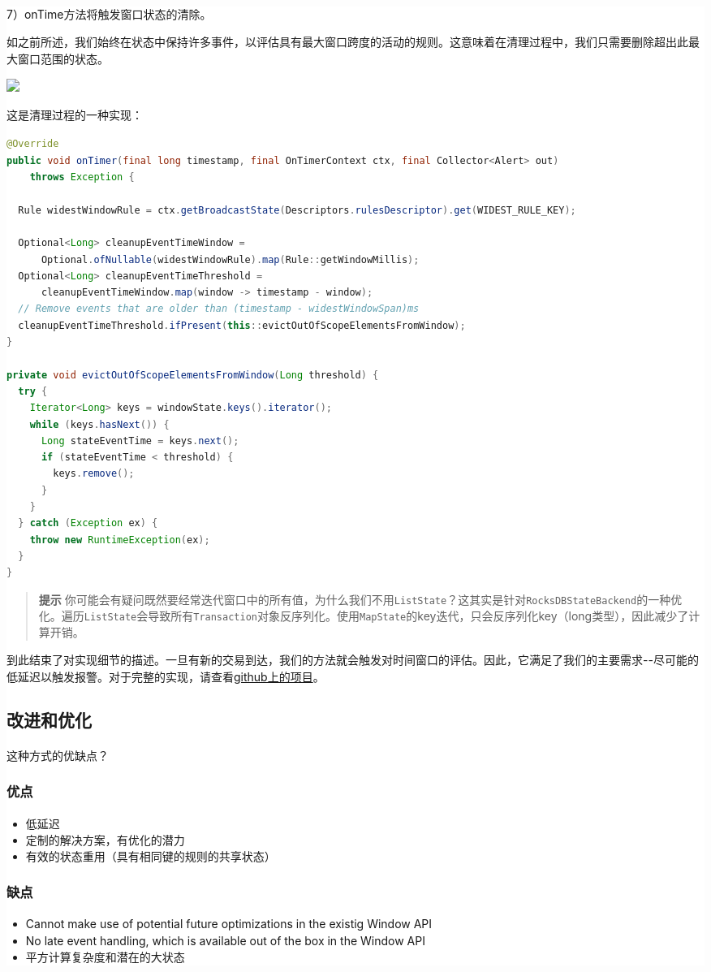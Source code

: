 7）onTime方法将触发窗口状态的清除。

如之前所述，我们始终在状态中保持许多事件，以评估具有最大窗口跨度的活动的规则。这意味着在清理过程中，我们只需要删除超出此最大窗口范围的状态。

![](https://flink.apache.org/img/blog/patterns-blog-3/widest-window.png)

这是清理过程的一种实现：

```java
@Override
public void onTimer(final long timestamp, final OnTimerContext ctx, final Collector<Alert> out)
    throws Exception {

  Rule widestWindowRule = ctx.getBroadcastState(Descriptors.rulesDescriptor).get(WIDEST_RULE_KEY);

  Optional<Long> cleanupEventTimeWindow =
      Optional.ofNullable(widestWindowRule).map(Rule::getWindowMillis);
  Optional<Long> cleanupEventTimeThreshold =
      cleanupEventTimeWindow.map(window -> timestamp - window);
  // Remove events that are older than (timestamp - widestWindowSpan)ms
  cleanupEventTimeThreshold.ifPresent(this::evictOutOfScopeElementsFromWindow);
}

private void evictOutOfScopeElementsFromWindow(Long threshold) {
  try {
    Iterator<Long> keys = windowState.keys().iterator();
    while (keys.hasNext()) {
      Long stateEventTime = keys.next();
      if (stateEventTime < threshold) {
        keys.remove();
      }
    }
  } catch (Exception ex) {
    throw new RuntimeException(ex);
  }
}
```

>**提示** 你可能会有疑问既然要经常迭代窗口中的所有值，为什么我们不用`ListState`？这其实是针对`RocksDBStateBackend`的一种优化。遍历`ListState`会导致所有`Transaction`对象反序列化。使用`MapState`的key迭代，只会反序列化key（long类型），因此减少了计算开销。

到此结束了对实现细节的描述。一旦有新的交易到达，我们的方法就会触发对时间窗口的评估。因此，它满足了我们的主要需求--尽可能的低延迟以触发报警。对于完整的实现，请查看[github上的项目](https://github.com/afedulov/fraud-detection-demo)。

## 改进和优化

这种方式的优缺点？

### 优点
  * 低延迟
  * 定制的解决方案，有优化的潜力
  * 有效的状态重用（具有相同键的规则的共享状态）

### 缺点
  * Cannot make use of potential future optimizations in the existig Window API
  * No late event handling, which is available out of the box in the Window API 
  * 平方计算复杂度和潜在的大状态
